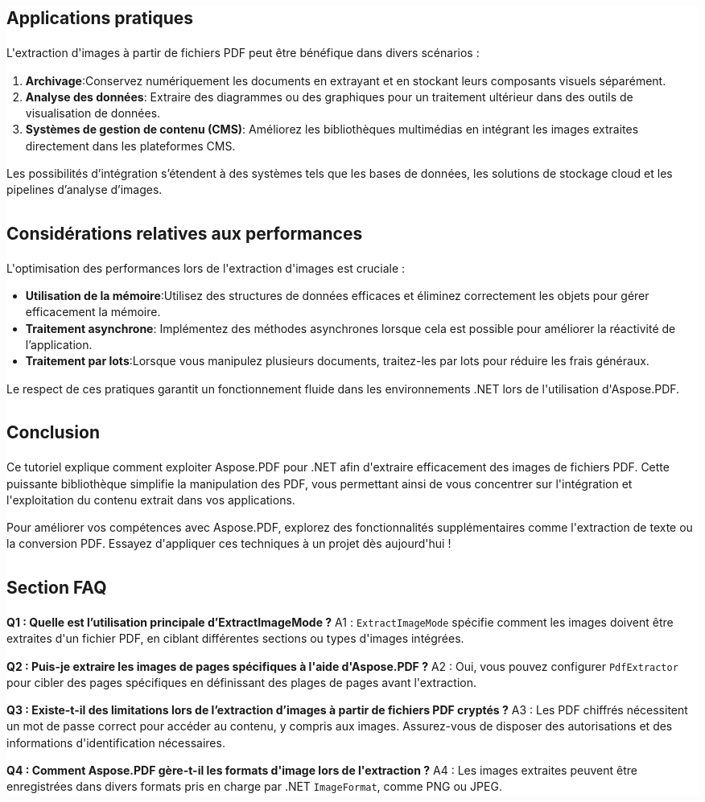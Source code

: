 ## Applications pratiques
L'extraction d'images à partir de fichiers PDF peut être bénéfique dans divers scénarios :
1. **Archivage**:Conservez numériquement les documents en extrayant et en stockant leurs composants visuels séparément.
2. **Analyse des données**: Extraire des diagrammes ou des graphiques pour un traitement ultérieur dans des outils de visualisation de données.
3. **Systèmes de gestion de contenu (CMS)**: Améliorez les bibliothèques multimédias en intégrant les images extraites directement dans les plateformes CMS.

Les possibilités d’intégration s’étendent à des systèmes tels que les bases de données, les solutions de stockage cloud et les pipelines d’analyse d’images.

## Considérations relatives aux performances
L'optimisation des performances lors de l'extraction d'images est cruciale :
- **Utilisation de la mémoire**:Utilisez des structures de données efficaces et éliminez correctement les objets pour gérer efficacement la mémoire.
- **Traitement asynchrone**: Implémentez des méthodes asynchrones lorsque cela est possible pour améliorer la réactivité de l’application.
- **Traitement par lots**:Lorsque vous manipulez plusieurs documents, traitez-les par lots pour réduire les frais généraux.

Le respect de ces pratiques garantit un fonctionnement fluide dans les environnements .NET lors de l'utilisation d'Aspose.PDF.

## Conclusion
Ce tutoriel explique comment exploiter Aspose.PDF pour .NET afin d'extraire efficacement des images de fichiers PDF. Cette puissante bibliothèque simplifie la manipulation des PDF, vous permettant ainsi de vous concentrer sur l'intégration et l'exploitation du contenu extrait dans vos applications.

Pour améliorer vos compétences avec Aspose.PDF, explorez des fonctionnalités supplémentaires comme l'extraction de texte ou la conversion PDF. Essayez d'appliquer ces techniques à un projet dès aujourd'hui !

## Section FAQ
**Q1 : Quelle est l’utilisation principale d’ExtractImageMode ?**
A1 : `ExtractImageMode` spécifie comment les images doivent être extraites d'un fichier PDF, en ciblant différentes sections ou types d'images intégrées.

**Q2 : Puis-je extraire les images de pages spécifiques à l'aide d'Aspose.PDF ?**
A2 : Oui, vous pouvez configurer `PdfExtractor` pour cibler des pages spécifiques en définissant des plages de pages avant l'extraction.

**Q3 : Existe-t-il des limitations lors de l’extraction d’images à partir de fichiers PDF cryptés ?**
A3 : Les PDF chiffrés nécessitent un mot de passe correct pour accéder au contenu, y compris aux images. Assurez-vous de disposer des autorisations et des informations d'identification nécessaires.

**Q4 : Comment Aspose.PDF gère-t-il les formats d'image lors de l'extraction ?**
A4 : Les images extraites peuvent être enregistrées dans divers formats pris en charge par .NET `ImageFormat`, comme PNG ou JPEG.
